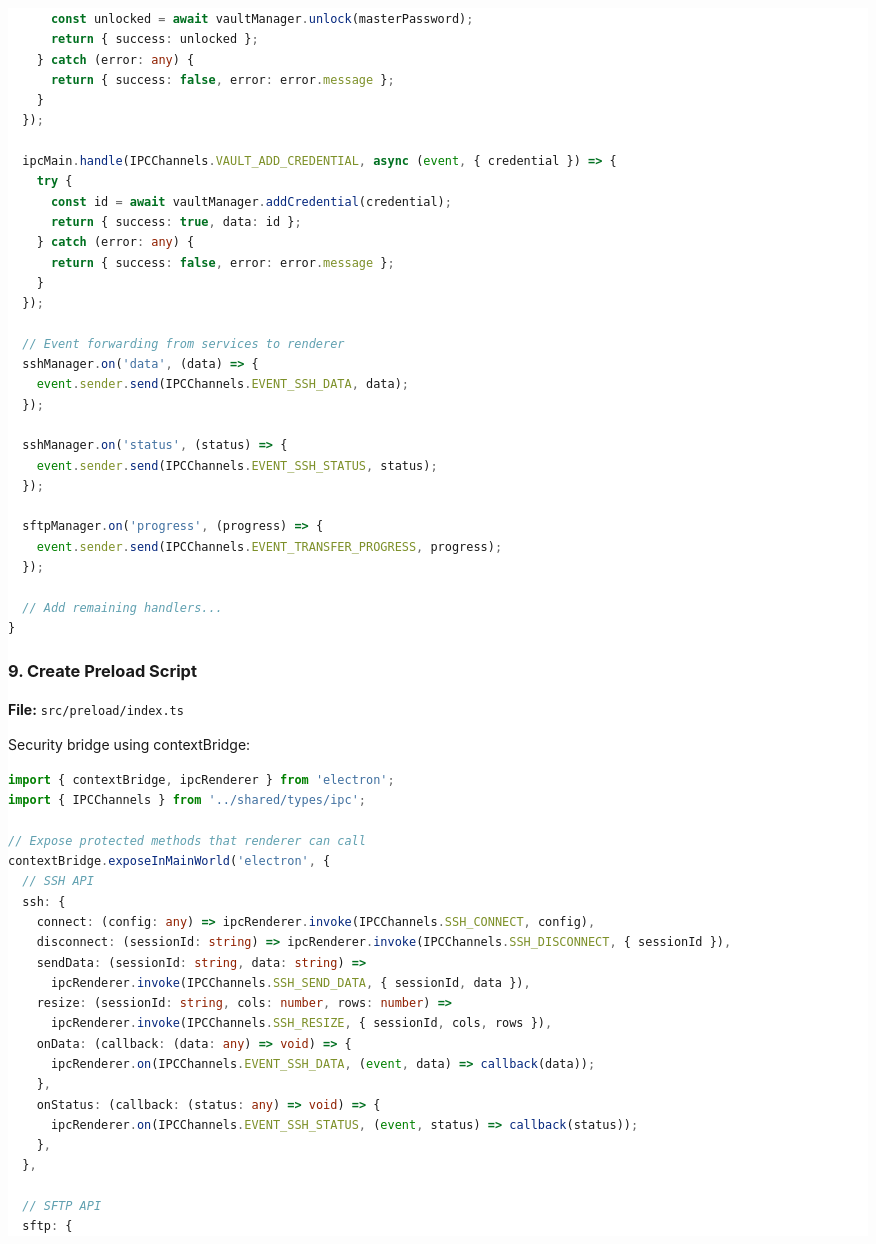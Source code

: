 ```typescript
      const unlocked = await vaultManager.unlock(masterPassword);
      return { success: unlocked };
    } catch (error: any) {
      return { success: false, error: error.message };
    }
  });

  ipcMain.handle(IPCChannels.VAULT_ADD_CREDENTIAL, async (event, { credential }) => {
    try {
      const id = await vaultManager.addCredential(credential);
      return { success: true, data: id };
    } catch (error: any) {
      return { success: false, error: error.message };
    }
  });

  // Event forwarding from services to renderer
  sshManager.on('data', (data) => {
    event.sender.send(IPCChannels.EVENT_SSH_DATA, data);
  });

  sshManager.on('status', (status) => {
    event.sender.send(IPCChannels.EVENT_SSH_STATUS, status);
  });

  sftpManager.on('progress', (progress) => {
    event.sender.send(IPCChannels.EVENT_TRANSFER_PROGRESS, progress);
  });

  // Add remaining handlers...
}
```

### 9. Create Preload Script

**File:** `src/preload/index.ts`

Security bridge using contextBridge:

```typescript
import { contextBridge, ipcRenderer } from 'electron';
import { IPCChannels } from '../shared/types/ipc';

// Expose protected methods that renderer can call
contextBridge.exposeInMainWorld('electron', {
  // SSH API
  ssh: {
    connect: (config: any) => ipcRenderer.invoke(IPCChannels.SSH_CONNECT, config),
    disconnect: (sessionId: string) => ipcRenderer.invoke(IPCChannels.SSH_DISCONNECT, { sessionId }),
    sendData: (sessionId: string, data: string) =>
      ipcRenderer.invoke(IPCChannels.SSH_SEND_DATA, { sessionId, data }),
    resize: (sessionId: string, cols: number, rows: number) =>
      ipcRenderer.invoke(IPCChannels.SSH_RESIZE, { sessionId, cols, rows }),
    onData: (callback: (data: any) => void) => {
      ipcRenderer.on(IPCChannels.EVENT_SSH_DATA, (event, data) => callback(data));
    },
    onStatus: (callback: (status: any) => void) => {
      ipcRenderer.on(IPCChannels.EVENT_SSH_STATUS, (event, status) => callback(status));
    },
  },

  // SFTP API
  sftp: {
```